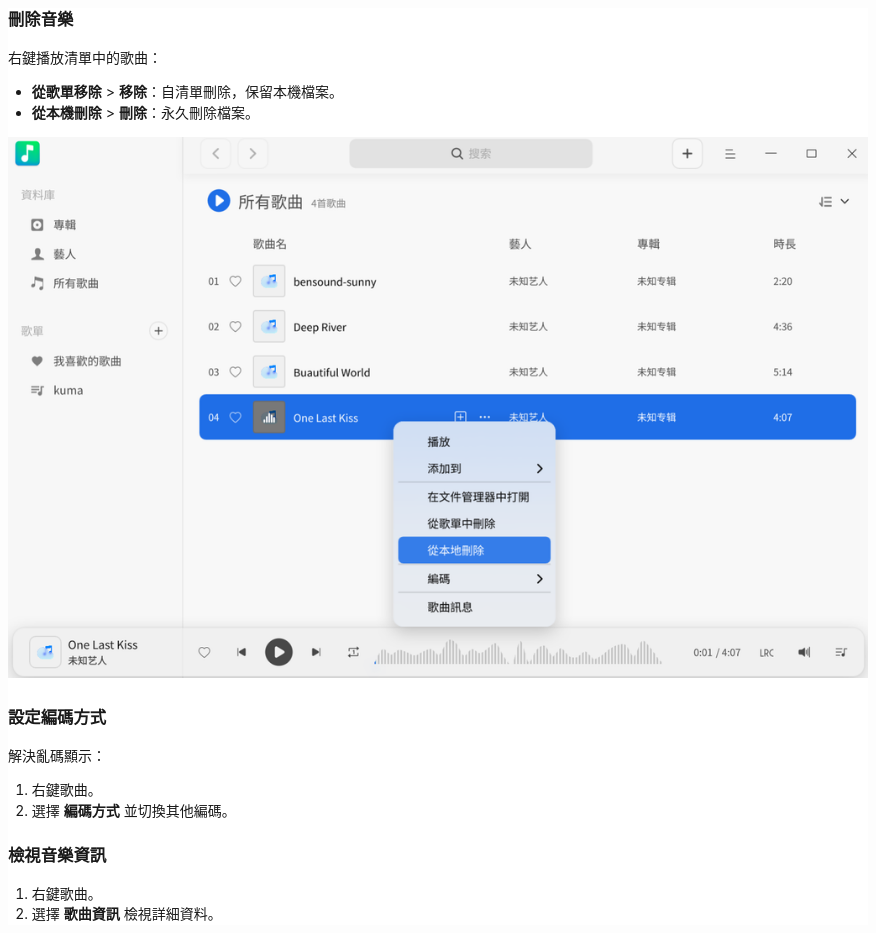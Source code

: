 ### 刪除音樂

右鍵播放清單中的歌曲：
- **從歌單移除** > **移除**：自清單刪除，保留本機檔案。
- **從本機刪除** > **刪除**：永久刪除檔案。

![0|delete](fig/delete.png)

### 設定編碼方式

解決亂碼顯示：
1. 右鍵歌曲。
2. 選擇 **編碼方式** 並切換其他編碼。

### 檢視音樂資訊

1. 右鍵歌曲。
2. 選擇 **歌曲資訊** 檢視詳細資料。
